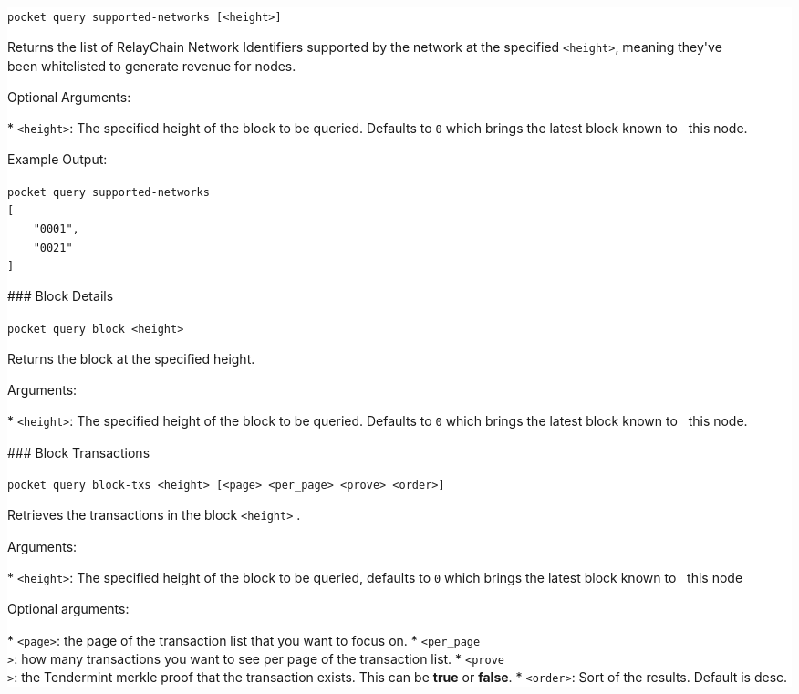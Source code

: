  ```text 
 pocket query supported-networks [<height>] 
 ``` 
  
 Returns the list of RelayChain Network Identifiers supported by the network at the specified `<height>`, meaning they've 
 been whitelisted to generate revenue for nodes. 
  
 Optional Arguments: 
  
 * `<height>`: The specified height of the block to be queried. Defaults to `0` which brings the latest block known to 
   this node. 
  
 Example Output: 
  
 ```text 
 pocket query supported-networks 
 [ 
     "0001", 
     "0021" 
 ] 
 ``` 
  
 ### Block Details 
  
 ```text 
 pocket query block <height> 
 ``` 
  
 Returns the block at the specified height. 
  
 Arguments: 
  
 * `<height>`: The specified height of the block to be queried. Defaults to `0` which brings the latest block known to 
   this node. 
  
 ### Block Transactions 
  
 ```text 
 pocket query block-txs <height> [<page> <per_page> <prove> <order>] 
 ``` 
  
 Retrieves the transactions in the block `<height>` . 
  
 Arguments: 
  
 * `<height>`: The specified height of the block to be queried, defaults to `0` which brings the latest block known to 
   this node 
  
 Optional arguments: 
  
 * `<page>`: the page of the transaction list that you want to focus on. 
 * `<per_page>`: how many transactions you want to see per page of the transaction list. 
 * `<prove>`: the Tendermint merkle proof that the transaction exists. This can be **true** or **false**. 
 * `<order>`: Sort of the results. Default is desc. 
  